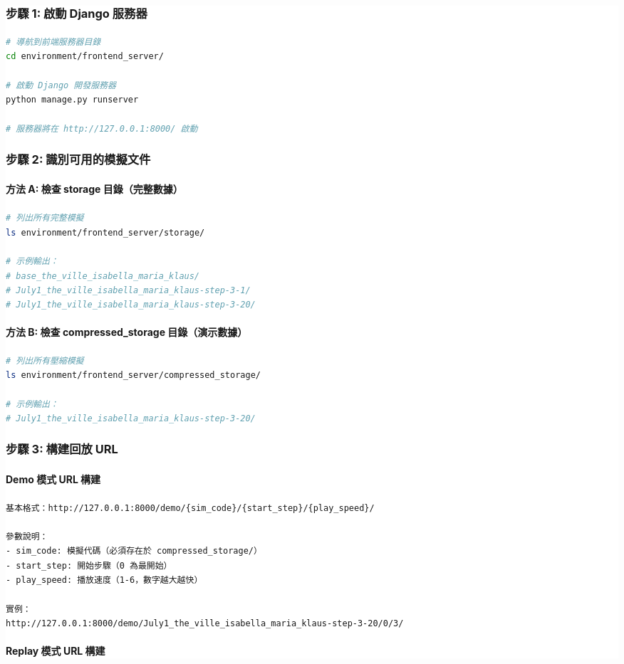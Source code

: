 ### 步驟 1: 啟動 Django 服務器

```bash
# 導航到前端服務器目錄
cd environment/frontend_server/

# 啟動 Django 開發服務器
python manage.py runserver

# 服務器將在 http://127.0.0.1:8000/ 啟動
```

### 步驟 2: 識別可用的模擬文件

#### 方法 A: 檢查 storage 目錄（完整數據）

```bash
# 列出所有完整模擬
ls environment/frontend_server/storage/

# 示例輸出：
# base_the_ville_isabella_maria_klaus/
# July1_the_ville_isabella_maria_klaus-step-3-1/
# July1_the_ville_isabella_maria_klaus-step-3-20/
```

#### 方法 B: 檢查 compressed_storage 目錄（演示數據）

```bash
# 列出所有壓縮模擬
ls environment/frontend_server/compressed_storage/

# 示例輸出：
# July1_the_ville_isabella_maria_klaus-step-3-20/
```

### 步驟 3: 構建回放 URL

#### Demo 模式 URL 構建

```
基本格式：http://127.0.0.1:8000/demo/{sim_code}/{start_step}/{play_speed}/

參數說明：
- sim_code: 模擬代碼（必須存在於 compressed_storage/）
- start_step: 開始步驟（0 為最開始）
- play_speed: 播放速度（1-6，數字越大越快）

實例：
http://127.0.0.1:8000/demo/July1_the_ville_isabella_maria_klaus-step-3-20/0/3/
```

#### Replay 模式 URL 構建
